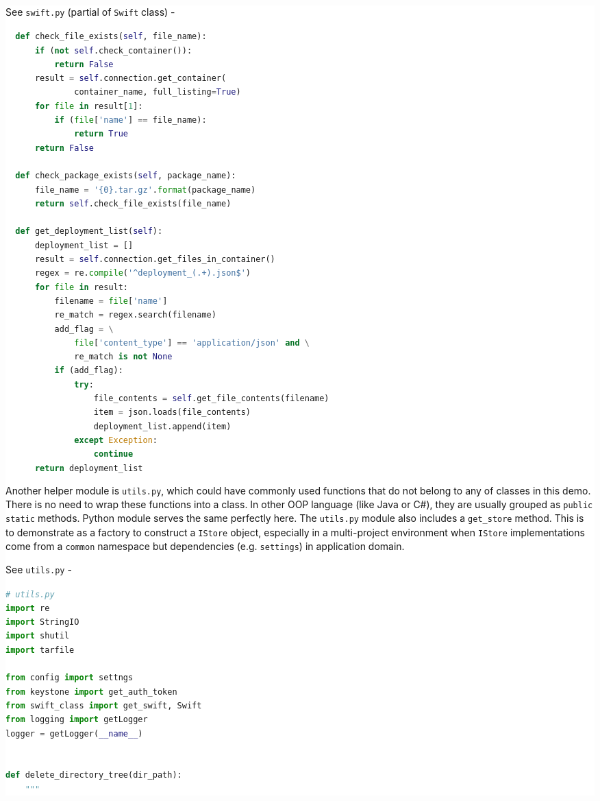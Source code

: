   See <code>swift.py</code> (partial of <code>Swift</code> class) -

  ```python
    def check_file_exists(self, file_name):
        if (not self.check_container()):
            return False
        result = self.connection.get_container(
                container_name, full_listing=True)
        for file in result[1]:
            if (file['name'] == file_name):
                return True
        return False

    def check_package_exists(self, package_name):
        file_name = '{0}.tar.gz'.format(package_name)
        return self.check_file_exists(file_name)

    def get_deployment_list(self):
        deployment_list = []
        result = self.connection.get_files_in_container()
        regex = re.compile('^deployment_(.+).json$')
        for file in result:
            filename = file['name']
            re_match = regex.search(filename)
            add_flag = \
                file['content_type'] == 'application/json' and \
                re_match is not None
            if (add_flag):
                try:
                    file_contents = self.get_file_contents(filename)
                    item = json.loads(file_contents)
                    deployment_list.append(item)
                except Exception:
                    continue
        return deployment_list
  ```

  Another helper module is <code>utils.py</code>, which could have commonly
  used functions that do not belong to any of classes in this demo.
  There is no need to wrap these functions into a class.
  In other OOP language (like Java or C#), they are usually grouped as
  <code>public static</code> methods. Python module serves the same perfectly here.
  The <code>utils.py</code> module also includes a <code>get_store</code> method.
  This is to demonstrate as a factory to construct a <code>IStore</code> object,
  especially in a multi-project environment when <code>IStore</code> implementations
  come from a <code>common</code> namespace but dependencies (e.g.
  <code>settings</code>) in application domain.

  See <code>utils.py</code> -

  ```python
  # utils.py
  import re
  import StringIO
  import shutil
  import tarfile

  from config import settngs
  from keystone import get_auth_token
  from swift_class import get_swift, Swift
  from logging import getLogger
  logger = getLogger(__name__)


  def delete_directory_tree(dir_path):
      """
  ```